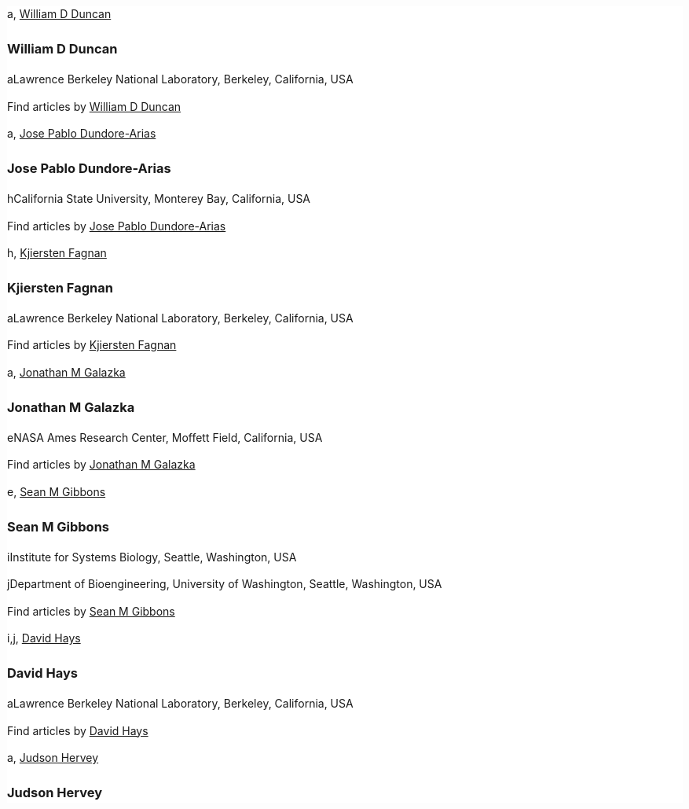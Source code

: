 a, [William D Duncan](https://pubmed.ncbi.nlm.nih.gov/?term=%22Duncan%20WD%22%5BAuthor%5D)

### William D Duncan

aLawrence Berkeley National Laboratory, Berkeley, California, USA

Find articles by [William D Duncan](https://pubmed.ncbi.nlm.nih.gov/?term=%22Duncan%20WD%22%5BAuthor%5D)

a, [Jose Pablo Dundore-Arias](https://pubmed.ncbi.nlm.nih.gov/?term=%22Dundore-Arias%20JP%22%5BAuthor%5D)

### Jose Pablo Dundore-Arias

hCalifornia State University, Monterey Bay, California, USA

Find articles by [Jose Pablo Dundore-Arias](https://pubmed.ncbi.nlm.nih.gov/?term=%22Dundore-Arias%20JP%22%5BAuthor%5D)

h, [Kjiersten Fagnan](https://pubmed.ncbi.nlm.nih.gov/?term=%22Fagnan%20K%22%5BAuthor%5D)

### Kjiersten Fagnan

aLawrence Berkeley National Laboratory, Berkeley, California, USA

Find articles by [Kjiersten Fagnan](https://pubmed.ncbi.nlm.nih.gov/?term=%22Fagnan%20K%22%5BAuthor%5D)

a, [Jonathan M Galazka](https://pubmed.ncbi.nlm.nih.gov/?term=%22Galazka%20JM%22%5BAuthor%5D)

### Jonathan M Galazka

eNASA Ames Research Center, Moffett Field, California, USA

Find articles by [Jonathan M Galazka](https://pubmed.ncbi.nlm.nih.gov/?term=%22Galazka%20JM%22%5BAuthor%5D)

e, [Sean M Gibbons](https://pubmed.ncbi.nlm.nih.gov/?term=%22Gibbons%20SM%22%5BAuthor%5D)

### Sean M Gibbons

iInstitute for Systems Biology, Seattle, Washington, USA

jDepartment of Bioengineering, University of Washington, Seattle, Washington, USA

Find articles by [Sean M Gibbons](https://pubmed.ncbi.nlm.nih.gov/?term=%22Gibbons%20SM%22%5BAuthor%5D)

i,j, [David Hays](https://pubmed.ncbi.nlm.nih.gov/?term=%22Hays%20D%22%5BAuthor%5D)

### David Hays

aLawrence Berkeley National Laboratory, Berkeley, California, USA

Find articles by [David Hays](https://pubmed.ncbi.nlm.nih.gov/?term=%22Hays%20D%22%5BAuthor%5D)

a, [Judson Hervey](https://pubmed.ncbi.nlm.nih.gov/?term=%22Hervey%20J%22%5BAuthor%5D)

### Judson Hervey
